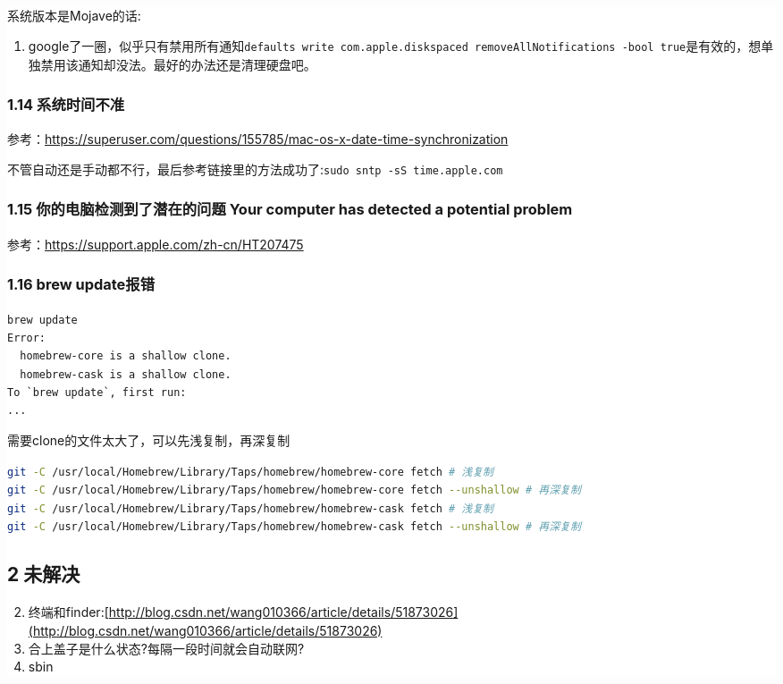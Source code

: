 系统版本是Mojave的话:
1. google了一圈，似乎只有禁用所有通知`defaults write com.apple.diskspaced removeAllNotifications -bool true`是有效的，想单独禁用该通知却没法。最好的办法还是清理硬盘吧。

### 1.14 系统时间不准
参考：https://superuser.com/questions/155785/mac-os-x-date-time-synchronization

不管自动还是手动都不行，最后参考链接里的方法成功了:`sudo sntp -sS time.apple.com`

### 1.15 你的电脑检测到了潜在的问题 Your computer has detected a potential problem
参考：https://support.apple.com/zh-cn/HT207475

### 1.16 brew update报错
```
brew update
Error:
  homebrew-core is a shallow clone.
  homebrew-cask is a shallow clone.
To `brew update`, first run:
...
```
需要clone的文件太大了，可以先浅复制，再深复制
```bash
git -C /usr/local/Homebrew/Library/Taps/homebrew/homebrew-core fetch # 浅复制
git -C /usr/local/Homebrew/Library/Taps/homebrew/homebrew-core fetch --unshallow # 再深复制
git -C /usr/local/Homebrew/Library/Taps/homebrew/homebrew-cask fetch # 浅复制
git -C /usr/local/Homebrew/Library/Taps/homebrew/homebrew-cask fetch --unshallow # 再深复制
```

## 2 未解决
2. 终端和finder:[http://blog.csdn.net/wang010366/article/details/51873026](http://blog.csdn.net/wang010366/article/details/51873026)
4. 合上盖子是什么状态?每隔一段时间就会自动联网?
5. sbin